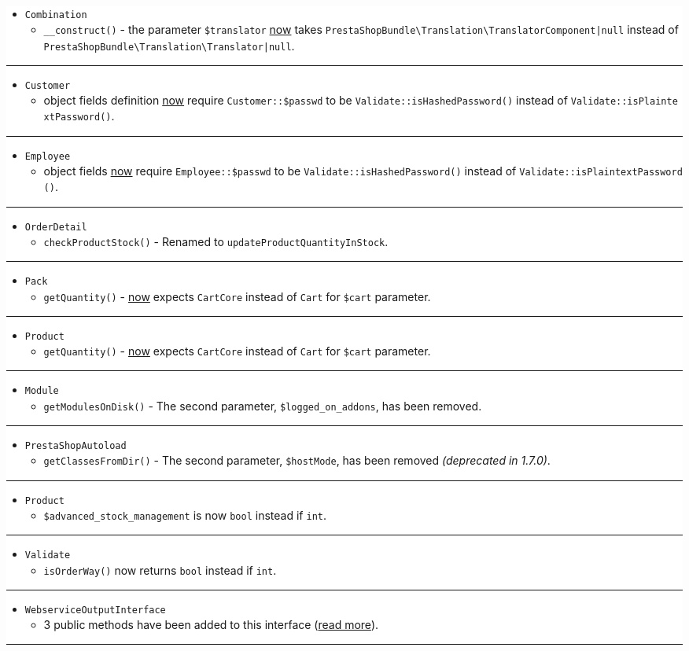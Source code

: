 
* `Combination`
  - `__construct()` - the parameter `$translator` [now](https://github.com/PrestaShop/PrestaShop/pull/26913) takes `PrestaShopBundle\Translation\TranslatorComponent|null` instead of `PrestaShopBundle\Translation\Translator|null`.

---

* `Customer`
  - object fields definition [now](https://github.com/PrestaShop/PrestaShop/pull/28127/) require `Customer::$passwd` to be `Validate::isHashedPassword()` instead of `Validate::isPlaintextPassword()`.

---

* `Employee`
  - object fields [now](https://github.com/PrestaShop/PrestaShop/pull/28127/) require `Employee::$passwd` to be `Validate::isHashedPassword()` instead of `Validate::isPlaintextPassword()`.

---

* `OrderDetail`
  - `checkProductStock()` - Renamed to `updateProductQuantityInStock`.

---

* `Pack`
  - `getQuantity()` - [now](https://github.com/PrestaShop/PrestaShop/pull/26913) expects `CartCore` instead of `Cart` for `$cart` parameter.

---

* `Product`
  - `getQuantity()` - [now](https://github.com/PrestaShop/PrestaShop/pull/26913) expects `CartCore` instead of `Cart` for `$cart` parameter.

---

* `Module`
  - `getModulesOnDisk()` - The second parameter, `$logged_on_addons`, has been removed.

---

* `PrestaShopAutoload`
  - `getClassesFromDir()` - The second parameter, `$hostMode`, has been removed _(deprecated in 1.7.0)_.

---

* `Product`
  - `$advanced_stock_management` is now `bool` instead if `int`.

---

* `Validate`
  - `isOrderWay()` now returns `bool` instead if `int`.

---

* `WebserviceOutputInterface`
  - 3 public methods have been added to this interface ([read more](https://github.com/PrestaShop/PrestaShop/pull/26164)).

---